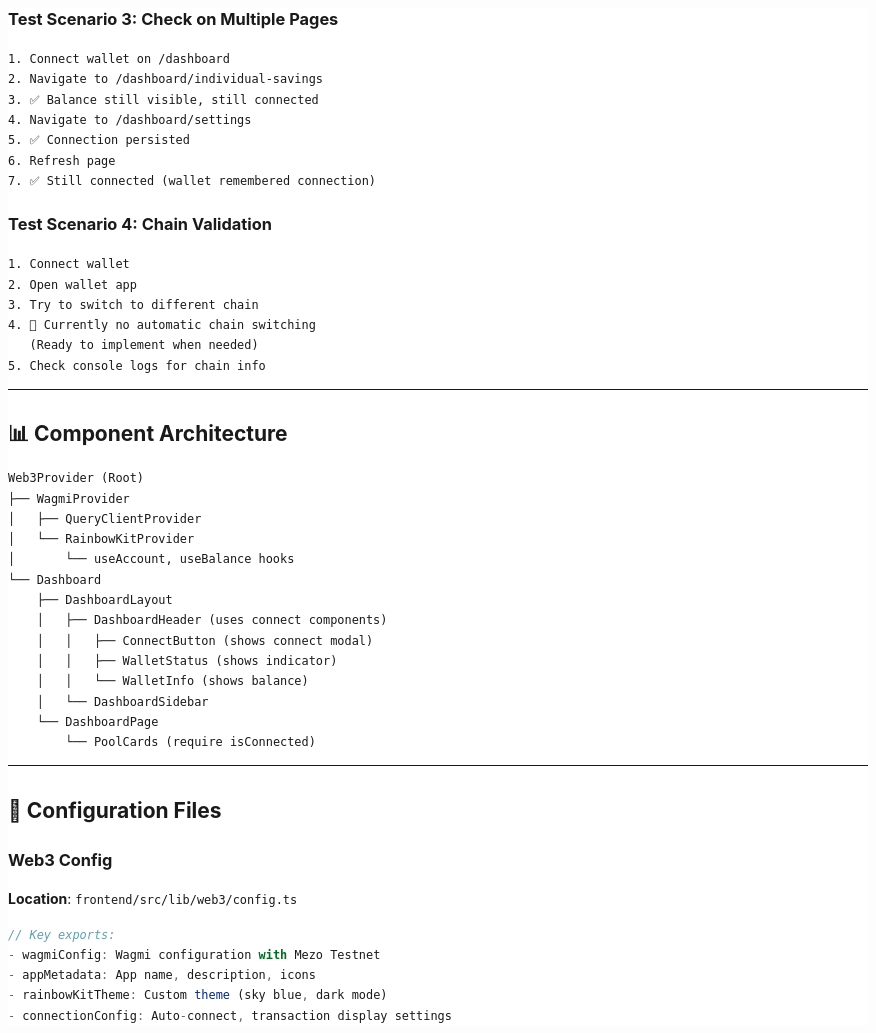 ### Test Scenario 3: Check on Multiple Pages
```
1. Connect wallet on /dashboard
2. Navigate to /dashboard/individual-savings
3. ✅ Balance still visible, still connected
4. Navigate to /dashboard/settings
5. ✅ Connection persisted
6. Refresh page
7. ✅ Still connected (wallet remembered connection)
```

### Test Scenario 4: Chain Validation
```
1. Connect wallet
2. Open wallet app
3. Try to switch to different chain
4. 📝 Currently no automatic chain switching
   (Ready to implement when needed)
5. Check console logs for chain info
```

---

## 📊 Component Architecture

```
Web3Provider (Root)
├── WagmiProvider
│   ├── QueryClientProvider
│   └── RainbowKitProvider
│       └── useAccount, useBalance hooks
└── Dashboard
    ├── DashboardLayout
    │   ├── DashboardHeader (uses connect components)
    │   │   ├── ConnectButton (shows connect modal)
    │   │   ├── WalletStatus (shows indicator)
    │   │   └── WalletInfo (shows balance)
    │   └── DashboardSidebar
    └── DashboardPage
        └── PoolCards (require isConnected)
```

---

## 🔧 Configuration Files

### Web3 Config
**Location**: `frontend/src/lib/web3/config.ts`

```typescript
// Key exports:
- wagmiConfig: Wagmi configuration with Mezo Testnet
- appMetadata: App name, description, icons
- rainbowKitTheme: Custom theme (sky blue, dark mode)
- connectionConfig: Auto-connect, transaction display settings
```
